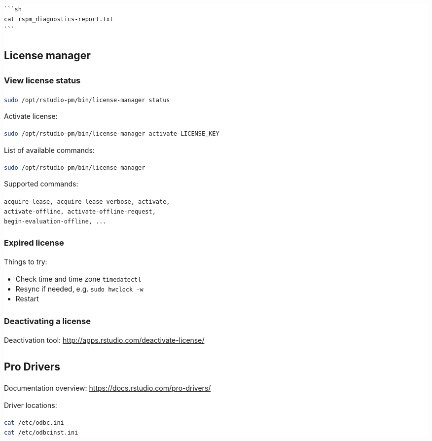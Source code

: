     ```sh
    cat rspm_diagnostics-report.txt
    ```

## License manager

### View license status

```sh
sudo /opt/rstudio-pm/bin/license-manager status
```

Activate license:

```sh
sudo /opt/rstudio-pm/bin/license-manager activate LICENSE_KEY
```

List of available commands:

```sh
sudo /opt/rstudio-pm/bin/license-manager
```

Supported commands: 

```sh
acquire-lease, acquire-lease-verbose, activate,
activate-offline, activate-offline-request, 
begin-evaluation-offline, ...
```

### Expired license

Things to try:

- Check time and time zone  `timedatectl`
- Resync if needed, e.g. `sudo hwclock -w`
- Restart

### Deactivating a license
    
Deactivation tool: http://apps.rstudio.com/deactivate-license/



## Pro Drivers 

Documentation overview: https://docs.rstudio.com/pro-drivers/

Driver locations:

```sh
cat /etc/odbc.ini 
cat /etc/odbcinst.ini
```


